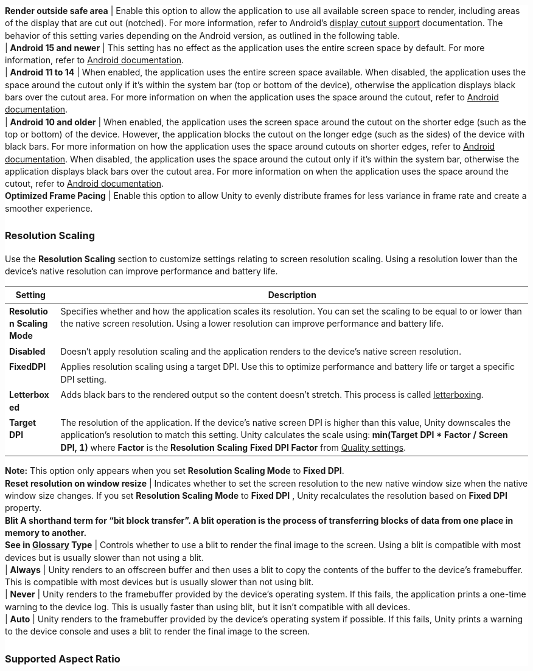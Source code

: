 **Render outside safe area** | Enable this option to allow the application to use all available screen space to render, including areas of the display that are cut out (notched). For more information, refer to Android’s [display cutout support](https://developer.android.com/guide/topics/display-cutout) documentation. The behavior of this setting varies depending on the Android version, as outlined in the following table.  
| **Android 15 and newer** | This setting has no effect as the application uses the entire screen space by default. For more information, refer to [Android documentation](https://developer.android.com/reference/android/view/WindowManager.LayoutParams?_gl=1*1x8u5ar*_up*MQ..*_ga*MjQ0MTQ3Nzk4LjE3MjE5OTAzMDE.*_ga_6HH9YJMN9M*MTcyMTk5MDMwMC4xLjAuMTcyMTk5MDMwMC4wLjAuMA..#LAYOUT_IN_DISPLAY_CUTOUT_MODE_ALWAYS).  
| **Android 11 to 14** | When enabled, the application uses the entire screen space available. When disabled, the application uses the space around the cutout only if it’s within the system bar (top or bottom of the device), otherwise the application displays black bars over the cutout area. For more information on when the application uses the space around the cutout, refer to [Android documentation](https://developer.android.com/reference/android/view/WindowManager.LayoutParams?_gl=1*1x8u5ar*_up*MQ..*_ga*MjQ0MTQ3Nzk4LjE3MjE5OTAzMDE.*_ga_6HH9YJMN9M*MTcyMTk5MDMwMC4xLjAuMTcyMTk5MDMwMC4wLjAuMA..#LAYOUT_IN_DISPLAY_CUTOUT_MODE_DEFAULT).  
| **Android 10 and older** | When enabled, the application uses the screen space around the cutout on the shorter edge (such as the top or bottom) of the device. However, the application blocks the cutout on the longer edge (such as the sides) of the device with black bars. For more information on how the application uses the space around cutouts on shorter edges, refer to [Android documentation](https://developer.android.com/reference/android/view/WindowManager.LayoutParams?_gl=1*1x8u5ar*_up*MQ..*_ga*MjQ0MTQ3Nzk4LjE3MjE5OTAzMDE.*_ga_6HH9YJMN9M*MTcyMTk5MDMwMC4xLjAuMTcyMTk5MDMwMC4wLjAuMA..#LAYOUT_IN_DISPLAY_CUTOUT_MODE_SHORT_EDGES). When disabled, the application uses the space around the cutout only if it’s within the system bar, otherwise the application displays black bars over the cutout area. For more information on when the application uses the space around the cutout, refer to [Android documentation](https://developer.android.com/reference/android/view/WindowManager.LayoutParams?_gl=1*1x8u5ar*_up*MQ..*_ga*MjQ0MTQ3Nzk4LjE3MjE5OTAzMDE.*_ga_6HH9YJMN9M*MTcyMTk5MDMwMC4xLjAuMTcyMTk5MDMwMC4wLjAuMA..#LAYOUT_IN_DISPLAY_CUTOUT_MODE_DEFAULT).  
**Optimized Frame Pacing** | Enable this option to allow Unity to evenly distribute frames for less variance in frame rate and create a smoother experience.  
  
### Resolution Scaling

Use the **Resolution Scaling** section to customize settings relating to
screen resolution scaling. Using a resolution lower than the device’s native
resolution can improve performance and battery life.

**Setting** | **Description**  
---|---  
**Resolution Scaling Mode** | Specifies whether and how the application scales its resolution. You can set the scaling to be equal to or lower than the native screen resolution. Using a lower resolution can improve performance and battery life.  
| **Disabled** | Doesn’t apply resolution scaling and the application renders to the device’s native screen resolution.  
| **FixedDPI** | Applies resolution scaling using a target DPI. Use this to optimize performance and battery life or target a specific DPI setting.  
| **Letterboxed** | Adds black bars to the rendered output so the content doesn’t stretch. This process is called [letterboxing](https://en.wikipedia.org/wiki/Letterboxing_\(filming\)).  
**Target DPI** | The resolution of the application. If the device’s native screen DPI is higher than this value, Unity downscales the application’s resolution to match this setting. Unity calculates the scale using: **min(Target DPI * Factor / Screen DPI, 1)** where **Factor** is the **Resolution Scaling Fixed DPI Factor** from [Quality settings](class-QualitySettings.html).  
  
**Note:** This option only appears when you set **Resolution Scaling Mode** to
**Fixed DPI**.  
**Reset resolution on window resize** | Indicates whether to set the screen resolution to the new native window size when the native window size changes. If you set **Resolution Scaling Mode** to **Fixed DPI** , Unity recalculates the resolution based on **Fixed DPI** property.  
****Blit** A shorthand term for “bit block transfer”. A blit operation is the
process of transferring blocks of data from one place in memory to another.  
See in [Glossary](Glossary.html#blit) Type** | Controls whether to use a blit to render the final image to the screen. Using a blit is compatible with most devices but is usually slower than not using a blit.  
| **Always** | Unity renders to an offscreen buffer and then uses a blit to copy the contents of the buffer to the device’s framebuffer. This is compatible with most devices but is usually slower than not using blit.  
| **Never** | Unity renders to the framebuffer provided by the device’s operating system. If this fails, the application prints a one-time warning to the device log. This is usually faster than using blit, but it isn’t compatible with all devices.  
| **Auto** | Unity renders to the framebuffer provided by the device’s operating system if possible. If this fails, Unity prints a warning to the device console and uses a blit to render the final image to the screen.  
  
### Supported Aspect Ratio
